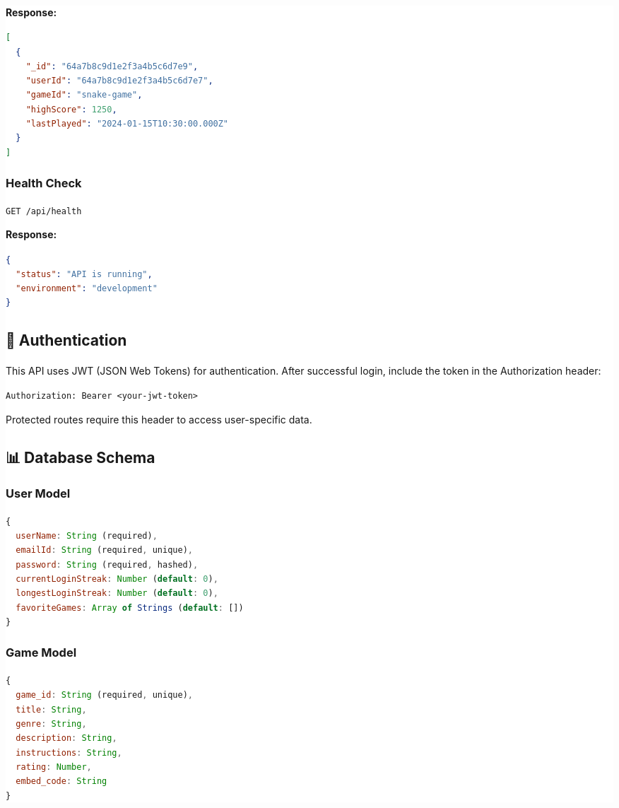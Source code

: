 **Response:**
```json
[
  {
    "_id": "64a7b8c9d1e2f3a4b5c6d7e9",
    "userId": "64a7b8c9d1e2f3a4b5c6d7e7",
    "gameId": "snake-game",
    "highScore": 1250,
    "lastPlayed": "2024-01-15T10:30:00.000Z"
  }
]
```

### Health Check
```http
GET /api/health
```

**Response:**
```json
{
  "status": "API is running",
  "environment": "development"
}
```

## 🔐 Authentication

This API uses JWT (JSON Web Tokens) for authentication. After successful login, include the token in the Authorization header:

```http
Authorization: Bearer <your-jwt-token>
```

Protected routes require this header to access user-specific data.

## 📊 Database Schema

### User Model
```javascript
{
  userName: String (required),
  emailId: String (required, unique),
  password: String (required, hashed),
  currentLoginStreak: Number (default: 0),
  longestLoginStreak: Number (default: 0),
  favoriteGames: Array of Strings (default: [])
}
```

### Game Model
```javascript
{
  game_id: String (required, unique),
  title: String,
  genre: String,
  description: String,
  instructions: String,
  rating: Number,
  embed_code: String
}
```
